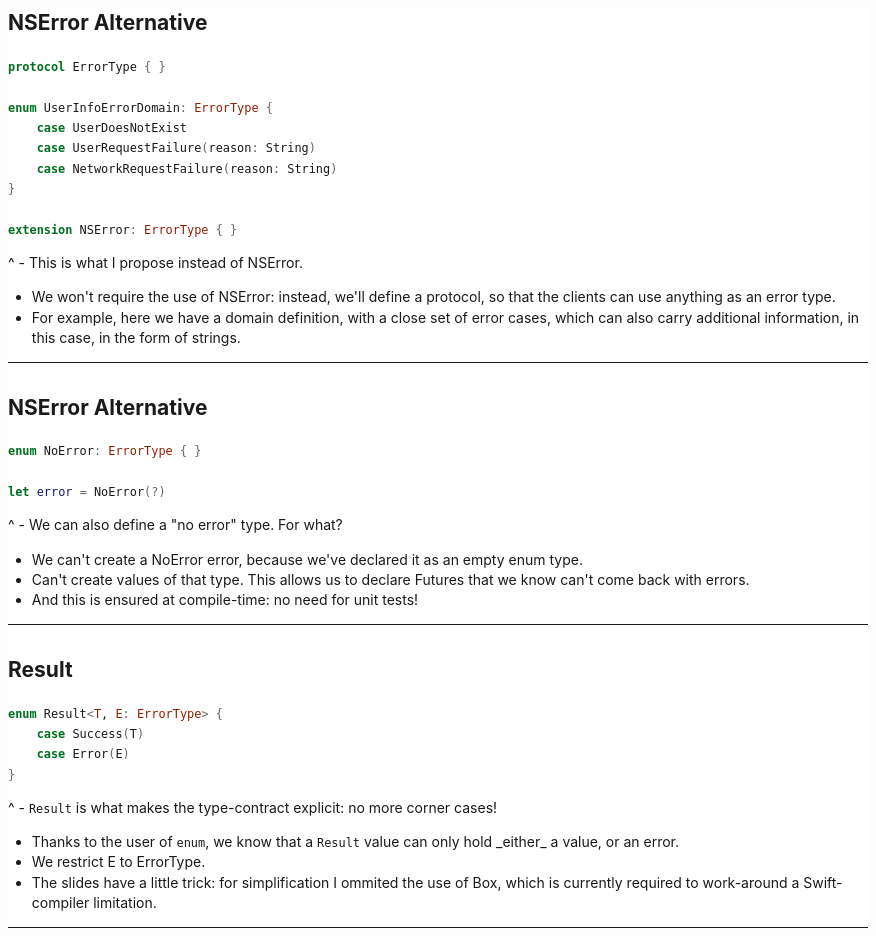 
## NSError Alternative

```swift
protocol ErrorType { }

enum UserInfoErrorDomain: ErrorType {
    case UserDoesNotExist
    case UserRequestFailure(reason: String)
    case NetworkRequestFailure(reason: String)
}

extension NSError: ErrorType { }
```

^ - This is what I propose instead of NSError.
- We won't require the use of NSError: instead, we'll define a protocol, so that the clients can use anything as an error type.
- For example, here we have a domain definition, with a close set of error cases, which can also carry additional information, in this case, in the form of strings.

---
## NSError Alternative

```swift
enum NoError: ErrorType { }

let error = NoError(?)
```

^ - We can also define a "no error" type. For what?
- We can't create a NoError error, because we've declared it as an empty enum type.
- Can't create values of that type. This allows us to declare Futures that we know can't come back with errors.
- And this is ensured at compile-time: no need for unit tests!

---

## Result

```swift
enum Result<T, E: ErrorType> {
    case Success(T)
    case Error(E)
}
```

^ - `Result` is what makes the type-contract explicit: no more corner cases!
- Thanks to the user of `enum`, we know that a `Result` value can only hold \_either\_ a value, or an error.
- We restrict E to ErrorType.
- The slides have a little trick: for simplification I ommited the use of Box, which is currently required to work-around a Swift-compiler limitation.

---